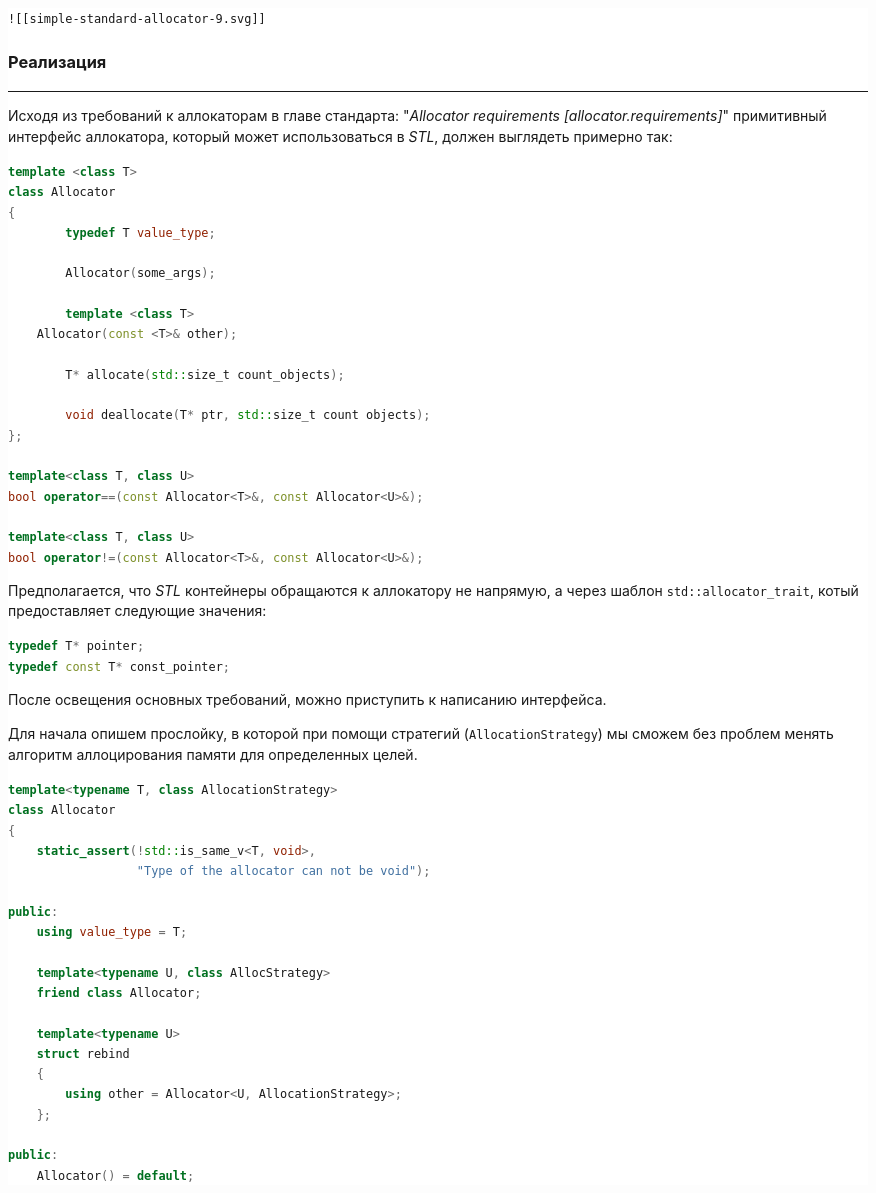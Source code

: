     ![[simple-standard-allocator-9.svg]]
    

### Реализация

---

Исходя из требований к аллокаторам в главе стандарта: "_Allocator requirements [allocator.requirements]_" примитивный интерфейс аллокатора, который может использоваться в _STL_, должен выглядеть примерно так:

```C++
template <class T>
class Allocator
{
		typedef T value_type;
		
		Allocator(some_args);
		
		template <class T> 
    Allocator(const <T>& other);

		T* allocate(std::size_t count_objects);

		void deallocate(T* ptr, std::size_t count objects);
};

template<class T, class U>
bool operator==(const Allocator<T>&, const Allocator<U>&);

template<class T, class U>
bool operator!=(const Allocator<T>&, const Allocator<U>&);
```

Предполагается, что _STL_ контейнеры обращаются к аллокатору не напрямую, а через шаблон `std::allocator_trait`, котый предоставляет следующие значения:

```C++
typedef T* pointer;
typedef const T* const_pointer;
```

После освещения основных требований, можно приступить к написанию интерфейса.

Для начала опишем прослойку, в которой при помощи стратегий (`AllocationStrategy`) мы сможем без проблем менять алгоритм аллоцирования памяти для определенных целей.

```C++
template<typename T, class AllocationStrategy>
class Allocator
{
    static_assert(!std::is_same_v<T, void>,
                  "Type of the allocator can not be void");

public:
    using value_type = T;

    template<typename U, class AllocStrategy>
    friend class Allocator;

    template<typename U>
    struct rebind
    {
        using other = Allocator<U, AllocationStrategy>;
    };

public:
    Allocator() = default;
```